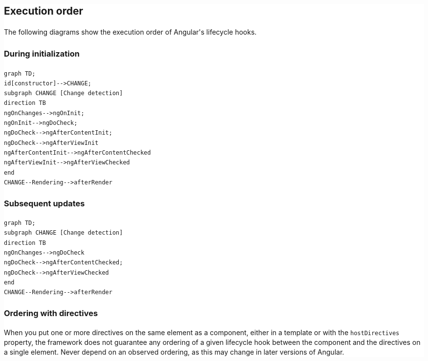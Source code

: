 ## Execution order

The following diagrams show the execution order of Angular's lifecycle hooks.

### During initialization

```mermaid
graph TD;
id[constructor]-->CHANGE;
subgraph CHANGE [Change detection]
direction TB
ngOnChanges-->ngOnInit;
ngOnInit-->ngDoCheck;
ngDoCheck-->ngAfterContentInit;
ngDoCheck-->ngAfterViewInit
ngAfterContentInit-->ngAfterContentChecked
ngAfterViewInit-->ngAfterViewChecked
end
CHANGE--Rendering-->afterRender
```

### Subsequent updates

```mermaid
graph TD;
subgraph CHANGE [Change detection]
direction TB
ngOnChanges-->ngDoCheck
ngDoCheck-->ngAfterContentChecked;
ngDoCheck-->ngAfterViewChecked
end
CHANGE--Rendering-->afterRender
```

### Ordering with directives

When you put one or more directives on the same element as a component, either in a template or with
the `hostDirectives` property, the framework does not guarantee any ordering of a given lifecycle
hook between the component and the directives on a single element. Never depend on an observed
ordering, as this may change in later versions of Angular.
